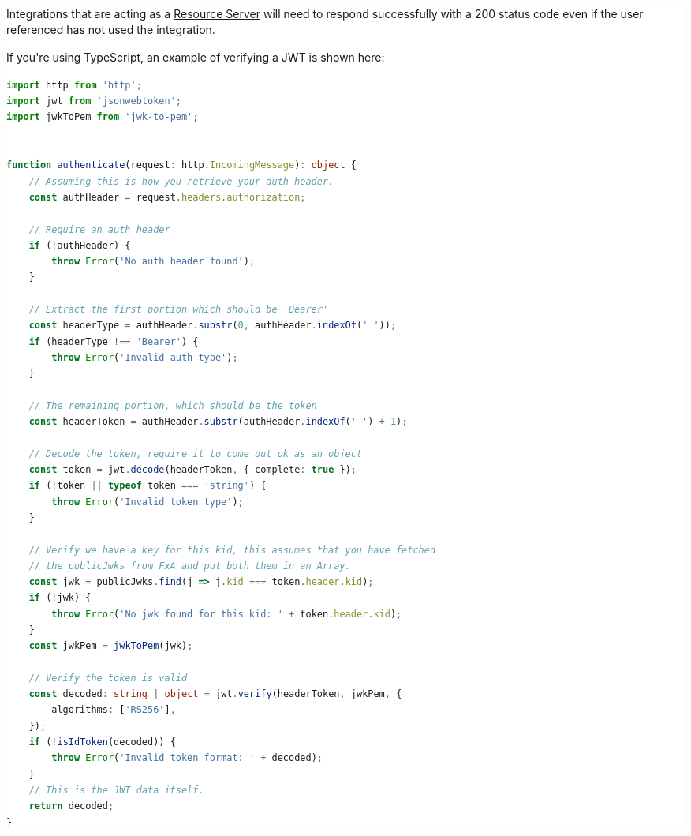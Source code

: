 Integrations that are acting as a [Resource Server][resource server] will need to respond successfully with a 200 status code even if the user referenced has not used the integration.

If you're using TypeScript, an example of verifying a JWT is shown here:

```typescript
import http from 'http';
import jwt from 'jsonwebtoken';
import jwkToPem from 'jwk-to-pem';


function authenticate(request: http.IncomingMessage): object {
    // Assuming this is how you retrieve your auth header.
    const authHeader = request.headers.authorization;

    // Require an auth header
    if (!authHeader) {
        throw Error('No auth header found');
    }

    // Extract the first portion which should be 'Bearer'
    const headerType = authHeader.substr(0, authHeader.indexOf(' '));
    if (headerType !== 'Bearer') {
        throw Error('Invalid auth type');
    }

    // The remaining portion, which should be the token
    const headerToken = authHeader.substr(authHeader.indexOf(' ') + 1);

    // Decode the token, require it to come out ok as an object
    const token = jwt.decode(headerToken, { complete: true });
    if (!token || typeof token === 'string') {
        throw Error('Invalid token type');
    }

    // Verify we have a key for this kid, this assumes that you have fetched
    // the publicJwks from FxA and put both them in an Array.
    const jwk = publicJwks.find(j => j.kid === token.header.kid);
    if (!jwk) {
        throw Error('No jwk found for this kid: ' + token.header.kid);
    }
    const jwkPem = jwkToPem(jwk);

    // Verify the token is valid
    const decoded: string | object = jwt.verify(headerToken, jwkPem, {
        algorithms: ['RS256'],
    });
    if (!isIdToken(decoded)) {
        throw Error('Invalid token format: ' + decoded);
    }
    // This is the JWT data itself.
    return decoded;
}
```


[allowed-metrics-flow-origins]: https://github.com/mozilla/fxa-dev/blob/docker/roles/content/tasks/main.yml#L56
[api-docs]: https://github.com/mozilla/fxa/blob/main/packages/fxa-profile-server/docs/API.md#api-endpoints
[connected-services]: https://accounts.firefox.com/settings#connected-services
[fxa-scope-documentation]: https://github.com/mozilla/fxa/blob/main/packages/fxa-auth-server/docs/oauth/scopes.md
[firefox-accounts-notices]: https://groups.google.com/a/mozilla.com/g/firefox-accounts-notices
[metrics-flow-request]: https://mozilla.github.io/application-services/docs/accounts/metrics.html#self-hosted-email-forms-and-metrics-tracking-aka-the-fxa-email-first-flow
[oauth]: https://auth0.com/docs/protocols/oauth2
[openidconnect]: https://openid.net/connect/
[how connect works]: https://openid.net/developers/how-connect-works/
[profile-data]: https://mozilla.github.io/application-services/docs/accounts/faq.html#what-information-does-firefox-accounts-store-about-the-user
[resource server]: https://www.oauth.com/oauth2-servers/the-resource-server/
[relying-party]: https://en.wikipedia.org/wiki/Relying_party
[rp events]: https://github.com/mozilla/fxa/tree/main/packages/fxa-event-broker#relying-party-event-format
[set]: https://tools.ietf.org/html/rfc8417
[webhook]: https://en.wikipedia.org/wiki/Webhook